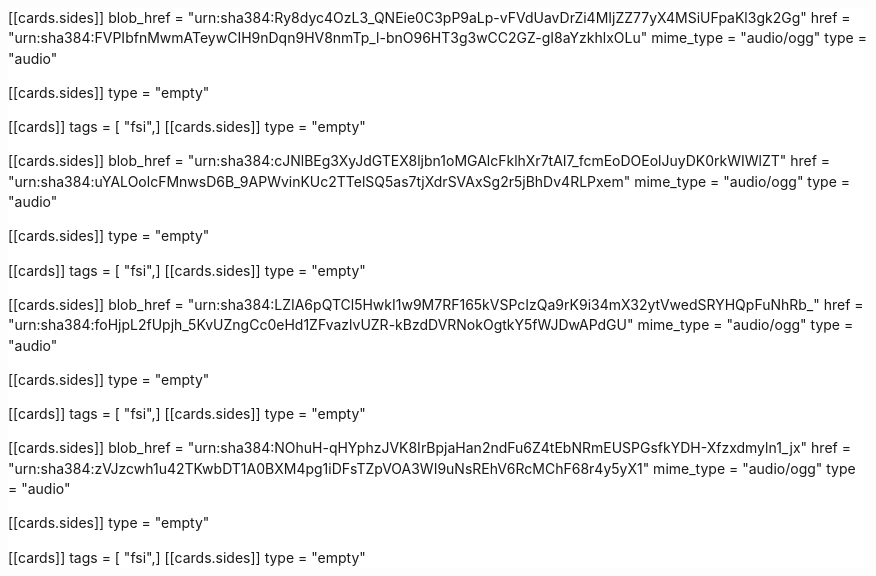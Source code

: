 [[cards.sides]]
blob_href = "urn:sha384:Ry8dyc4OzL3_QNEie0C3pP9aLp-vFVdUavDrZi4MIjZZ77yX4MSiUFpaKl3gk2Gg"
href = "urn:sha384:FVPIbfnMwmATeywCIH9nDqn9HV8nmTp_l-bnO96HT3g3wCC2GZ-gI8aYzkhlxOLu"
mime_type = "audio/ogg"
type = "audio"

[[cards.sides]]
type = "empty"


[[cards]]
tags = [ "fsi",]
[[cards.sides]]
type = "empty"

[[cards.sides]]
blob_href = "urn:sha384:cJNlBEg3XyJdGTEX8ljbn1oMGAlcFklhXr7tAI7_fcmEoDOEolJuyDK0rkWIWlZT"
href = "urn:sha384:uYALOolcFMnwsD6B_9APWvinKUc2TTelSQ5as7tjXdrSVAxSg2r5jBhDv4RLPxem"
mime_type = "audio/ogg"
type = "audio"

[[cards.sides]]
type = "empty"


[[cards]]
tags = [ "fsi",]
[[cards.sides]]
type = "empty"

[[cards.sides]]
blob_href = "urn:sha384:LZIA6pQTCl5HwkI1w9M7RF165kVSPcIzQa9rK9i34mX32ytVwedSRYHQpFuNhRb_"
href = "urn:sha384:foHjpL2fUpjh_5KvUZngCc0eHd1ZFvazlvUZR-kBzdDVRNokOgtkY5fWJDwAPdGU"
mime_type = "audio/ogg"
type = "audio"

[[cards.sides]]
type = "empty"


[[cards]]
tags = [ "fsi",]
[[cards.sides]]
type = "empty"

[[cards.sides]]
blob_href = "urn:sha384:NOhuH-qHYphzJVK8IrBpjaHan2ndFu6Z4tEbNRmEUSPGsfkYDH-Xfzxdmyln1_jx"
href = "urn:sha384:zVJzcwh1u42TKwbDT1A0BXM4pg1iDFsTZpVOA3WI9uNsREhV6RcMChF68r4y5yX1"
mime_type = "audio/ogg"
type = "audio"

[[cards.sides]]
type = "empty"


[[cards]]
tags = [ "fsi",]
[[cards.sides]]
type = "empty"
